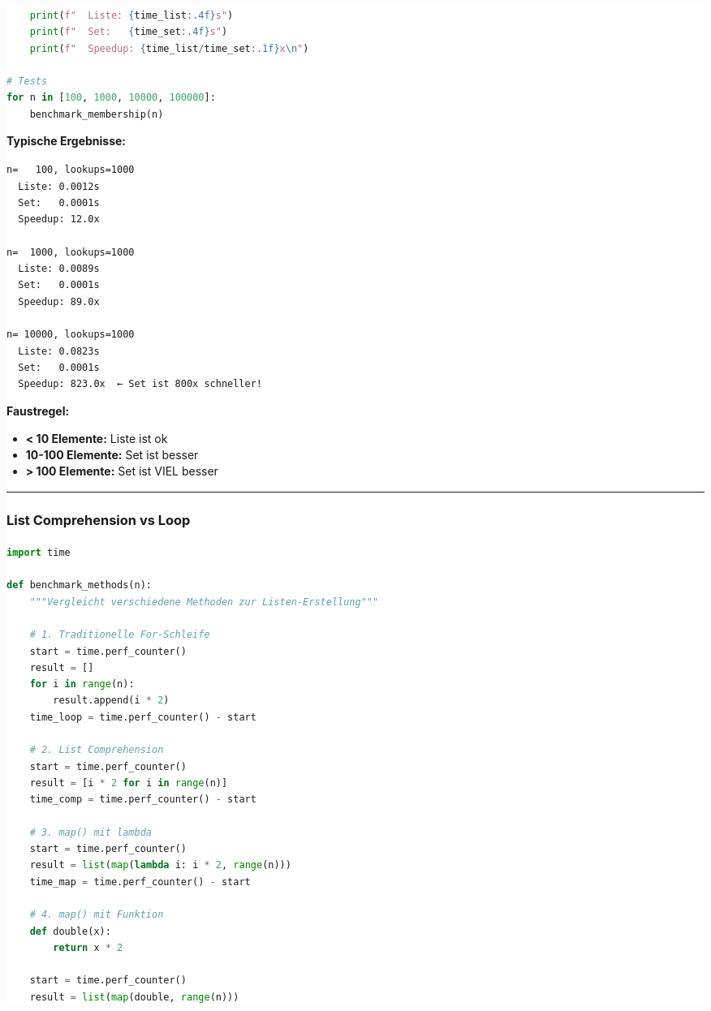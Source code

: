 ```python
    print(f"  Liste: {time_list:.4f}s")
    print(f"  Set:   {time_set:.4f}s")
    print(f"  Speedup: {time_list/time_set:.1f}x\n")

# Tests
for n in [100, 1000, 10000, 100000]:
    benchmark_membership(n)
```

**Typische Ergebnisse:**
```
n=   100, lookups=1000
  Liste: 0.0012s
  Set:   0.0001s
  Speedup: 12.0x

n=  1000, lookups=1000
  Liste: 0.0089s
  Set:   0.0001s
  Speedup: 89.0x

n= 10000, lookups=1000
  Liste: 0.0823s
  Set:   0.0001s
  Speedup: 823.0x  ← Set ist 800x schneller!
```

**Faustregel:**
- **< 10 Elemente:** Liste ist ok
- **10-100 Elemente:** Set ist besser
- **> 100 Elemente:** Set ist VIEL besser

---

### List Comprehension vs Loop

```python
import time

def benchmark_methods(n):
    """Vergleicht verschiedene Methoden zur Listen-Erstellung"""
    
    # 1. Traditionelle For-Schleife
    start = time.perf_counter()
    result = []
    for i in range(n):
        result.append(i * 2)
    time_loop = time.perf_counter() - start
    
    # 2. List Comprehension
    start = time.perf_counter()
    result = [i * 2 for i in range(n)]
    time_comp = time.perf_counter() - start
    
    # 3. map() mit lambda
    start = time.perf_counter()
    result = list(map(lambda i: i * 2, range(n)))
    time_map = time.perf_counter() - start
    
    # 4. map() mit Funktion
    def double(x):
        return x * 2
    
    start = time.perf_counter()
    result = list(map(double, range(n)))
```